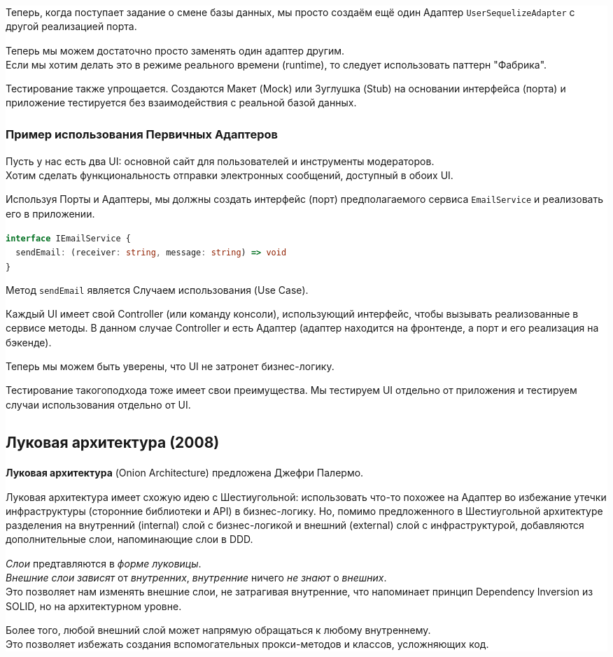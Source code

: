 Теперь, когда поступает задание о смене базы данных, мы просто создаём ещё один Адаптер `UserSequelizeAdapter` с другой реализацией порта. 

Теперь мы можем достаточно просто заменять один адаптер другим.  
Если мы хотим делать это в режиме реального времени (runtime), то следует использовать паттерн "Фабрика".

Тестирование также упрощается. Создаются Макет (Mock) или Зуглушка (Stub) на основании интерфейса (порта) и приложение тестируется без взаимодействия с реальной базой данных.

### Пример использования Первичных Адаптеров

Пусть у нас есть два UI: основной сайт для пользователей и инструменты модераторов.  
Хотим сделать функциональность отправки электронных сообщений, доступный в обоих UI.

Используя Порты и Адаптеры, мы должны создать интерфейс (порт) предполагаемого сервиса `EmailService` и реализовать его в приложении.
```ts
interface IEmailService {
  sendEmail: (receiver: string, message: string) => void
}
```
Метод `sendEmail` является Случаем использования (Use Case).

Каждый UI имеет свой Controller (или команду консоли), использующий интерфейс, чтобы вызывать реализованные в сервисе методы. В данном случае Controller и есть Адаптер (адаптер находится на фронтенде, а порт и его реализация на бэкенде).

Теперь мы можем быть уверены, что UI не затронет бизнес-логику.

Тестирование такогоподхода тоже имеет свои преимущества. Мы тестируем UI отдельно от приложения и тестируем случаи использования отдельно от UI.

## Луковая архитектура (2008)

**Луковая архитектура** (Onion Architecture) предложена Джефри Палермо.

Луковая архитектура имеет схожую идею с Шестиугольной: использовать что-то похожее на Адаптер во избежание утечки инфраструктуры (сторонние библиотеки и API) в бизнес-логику. Но, помимо предложенного в Шестиугольной архитектуре разделения на внутренний (internal) слой с бизнес-логикой и внешний (external) слой с инфраструктурой, добавляются дополнительные слои, напоминающие слои в DDD.

*Слои* предтавляются в *форме луковицы*.  
*Внешние слои зависят* от *внутренних*, *внутренние* ничего *не знают* о *внешних*.  
Это позволяет нам изменять внешние слои, не затрагивая внутренние, что напоминает принцип Dependency Inversion из SOLID, но на архитектурном уровне.

Более того, любой внешний слой может напрямую обращаться к любому внутреннему.  
Это позволяет избежать создания вспомогательных прокси-методов и классов, усложняющих код.
